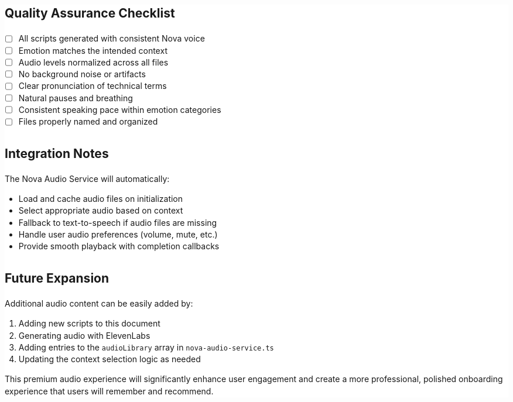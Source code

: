 ## Quality Assurance Checklist
- [ ] All scripts generated with consistent Nova voice
- [ ] Emotion matches the intended context
- [ ] Audio levels normalized across all files
- [ ] No background noise or artifacts
- [ ] Clear pronunciation of technical terms
- [ ] Natural pauses and breathing
- [ ] Consistent speaking pace within emotion categories
- [ ] Files properly named and organized

## Integration Notes
The Nova Audio Service will automatically:
- Load and cache audio files on initialization
- Select appropriate audio based on context
- Fallback to text-to-speech if audio files are missing
- Handle user audio preferences (volume, mute, etc.)
- Provide smooth playback with completion callbacks

## Future Expansion
Additional audio content can be easily added by:
1. Adding new scripts to this document
2. Generating audio with ElevenLabs
3. Adding entries to the `audioLibrary` array in `nova-audio-service.ts`
4. Updating the context selection logic as needed

This premium audio experience will significantly enhance user engagement and create a more professional, polished onboarding experience that users will remember and recommend.
